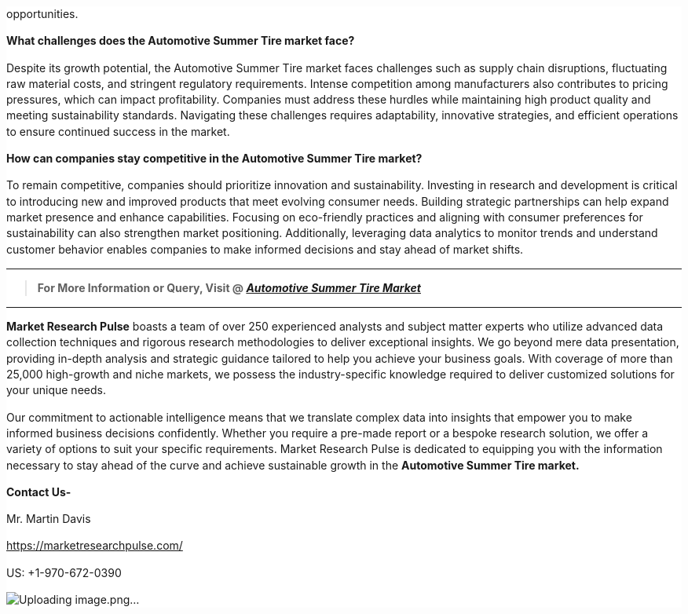 opportunities.</p><p><strong>What challenges does the Automotive Summer Tire market face?</strong></p><p>Despite its growth potential, the Automotive Summer Tire market faces challenges such as supply chain disruptions, fluctuating raw material costs, and stringent regulatory requirements. Intense competition among manufacturers also contributes to pricing pressures, which can impact profitability. Companies must address these hurdles while maintaining high product quality and meeting sustainability standards. Navigating these challenges requires adaptability, innovative strategies, and efficient operations to ensure continued success in the market.</p><p><strong>How can companies stay competitive in the Automotive Summer Tire market?</strong></p><p>To remain competitive, companies should prioritize innovation and sustainability. Investing in research and development is critical to introducing new and improved products that meet evolving consumer needs. Building strategic partnerships can help expand market presence and enhance capabilities. Focusing on eco-friendly practices and aligning with consumer preferences for sustainability can also strengthen market positioning. Additionally, leveraging data analytics to monitor trends and understand customer behavior enables companies to make informed decisions and stay ahead of market shifts.</p><hr /><blockquote><p><strong>For More Information or Query, Visit @&nbsp;<em><a href="https://marketresearchpulse.com/report/110006/automotive-summer-tire-market?utm_source=Linkedin&utm_medium=091">Automotive Summer Tire Market</a></em></strong></p></blockquote><hr /><p><strong>Market Research Pulse</strong> boasts a team of over 250 experienced analysts and subject matter experts who utilize advanced data collection techniques and rigorous research methodologies to deliver exceptional insights. We go beyond mere data presentation, providing in-depth analysis and strategic guidance tailored to help you achieve your business goals. With coverage of more than 25,000 high-growth and niche markets, we possess the industry-specific knowledge required to deliver customized solutions for your unique needs.</p><p>Our commitment to actionable intelligence means that we translate complex data into insights that empower you to make informed business decisions confidently. Whether you require a pre-made report or a bespoke research solution, we offer a variety of options to suit your specific requirements. Market Research Pulse is dedicated to equipping you with the information necessary to stay ahead of the curve and achieve sustainable growth in the <strong>Automotive Summer Tire market.</strong></p><p><strong>Contact Us-</strong></p><p>Mr. Martin Davis</p><p>https://marketresearchpulse.com/</p><p>US: +1-970-672-0390</p>
![Uploading image.png…]()
